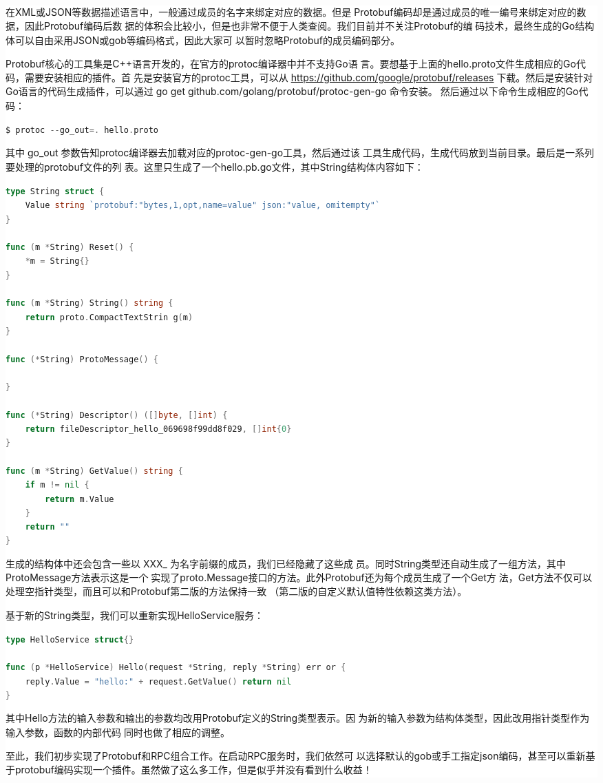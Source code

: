 在XML或JSON等数据描述语言中，一般通过成员的名字来绑定对应的数据。但是 Protobuf编码却是通过成员的唯一编号来绑定对应的数据，因此Protobuf编码后数 据的体积会比较小，但是也非常不便于人类查阅。我们目前并不关注Protobuf的编 码技术，最终生成的Go结构体可以自由采用JSON或gob等编码格式，因此大家可 以暂时忽略Protobuf的成员编码部分。

Protobuf核心的工具集是C++语言开发的，在官方的protoc编译器中并不支持Go语 言。要想基于上面的hello.proto文件生成相应的Go代码，需要安装相应的插件。首 先是安装官方的protoc工具，可以从 https://github.com/google/protobuf/releases 下载。然后是安装针对Go语言的代码生成插件，可以通过 go get github.com/golang/protobuf/protoc-gen-go 命令安装。 然后通过以下命令生成相应的Go代码：
```go
$ protoc --go_out=. hello.proto
```
其中 go_out 参数告知protoc编译器去加载对应的protoc-gen-go工具，然后通过该 工具生成代码，生成代码放到当前目录。最后是一系列要处理的protobuf文件的列 表。这里只生成了一个hello.pb.go文件，其中String结构体内容如下：
```go
type String struct { 
    Value string `protobuf:"bytes,1,opt,name=value" json:"value, omitempty"` 
}

func (m *String) Reset() { 
    *m = String{} 
}

func (m *String) String() string { 
    return proto.CompactTextStrin g(m) 
} 

func (*String) ProtoMessage() {

} 

func (*String) Descriptor() ([]byte, []int) { 
    return fileDescriptor_hello_069698f99dd8f029, []int{0} 
}

func (m *String) GetValue() string { 
    if m != nil { 
        return m.Value 
    }
    return "" 
}
```

生成的结构体中还会包含一些以 XXX_ 为名字前缀的成员，我们已经隐藏了这些成 员。同时String类型还自动生成了一组方法，其中ProtoMessage方法表示这是一个 实现了proto.Message接口的方法。此外Protobuf还为每个成员生成了一个Get方 法，Get方法不仅可以处理空指针类型，而且可以和Protobuf第二版的方法保持一致 （第二版的自定义默认值特性依赖这类方法）。

基于新的String类型，我们可以重新实现HelloService服务：
```go
type HelloService struct{} 

func (p *HelloService) Hello(request *String, reply *String) err or {
    reply.Value = "hello:" + request.GetValue() return nil 
}
```
其中Hello方法的输入参数和输出的参数均改用Protobuf定义的String类型表示。因 为新的输入参数为结构体类型，因此改用指针类型作为输入参数，函数的内部代码 同时也做了相应的调整。

至此，我们初步实现了Protobuf和RPC组合工作。在启动RPC服务时，我们依然可 以选择默认的gob或手工指定json编码，甚至可以重新基于protobuf编码实现一个插件。虽然做了这么多工作，但是似乎并没有看到什么收益！
